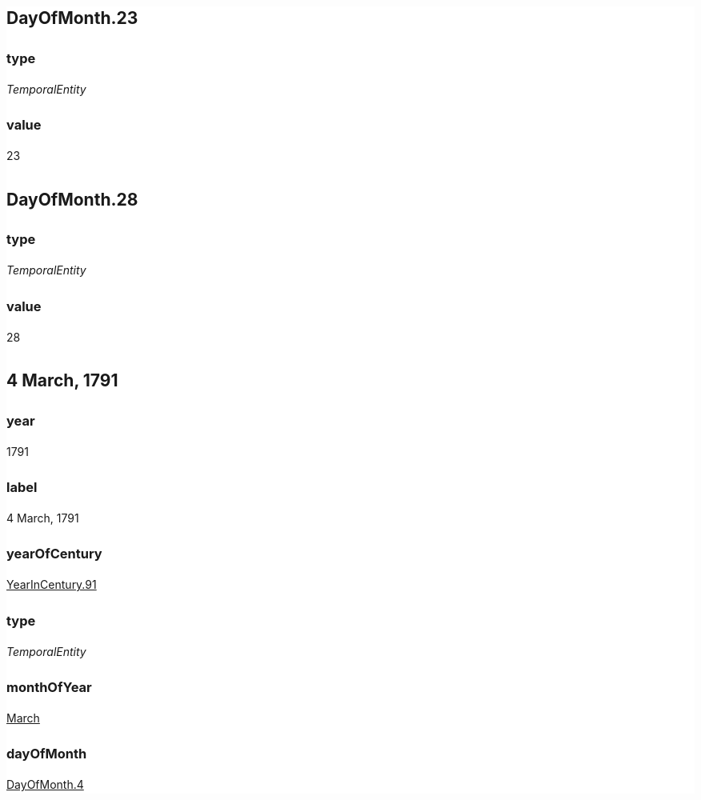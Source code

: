 ## DayOfMonth.23

### type


*TemporalEntity*

### value


23

## DayOfMonth.28

### type


*TemporalEntity*

### value


28

## 4 March, 1791

### year


1791

### label


4 March, 1791

### yearOfCentury


[YearInCentury.91](#YearInCentury.91)

### type


*TemporalEntity*

### monthOfYear


[March](#March)

### dayOfMonth


[DayOfMonth.4](#DayOfMonth.4)
